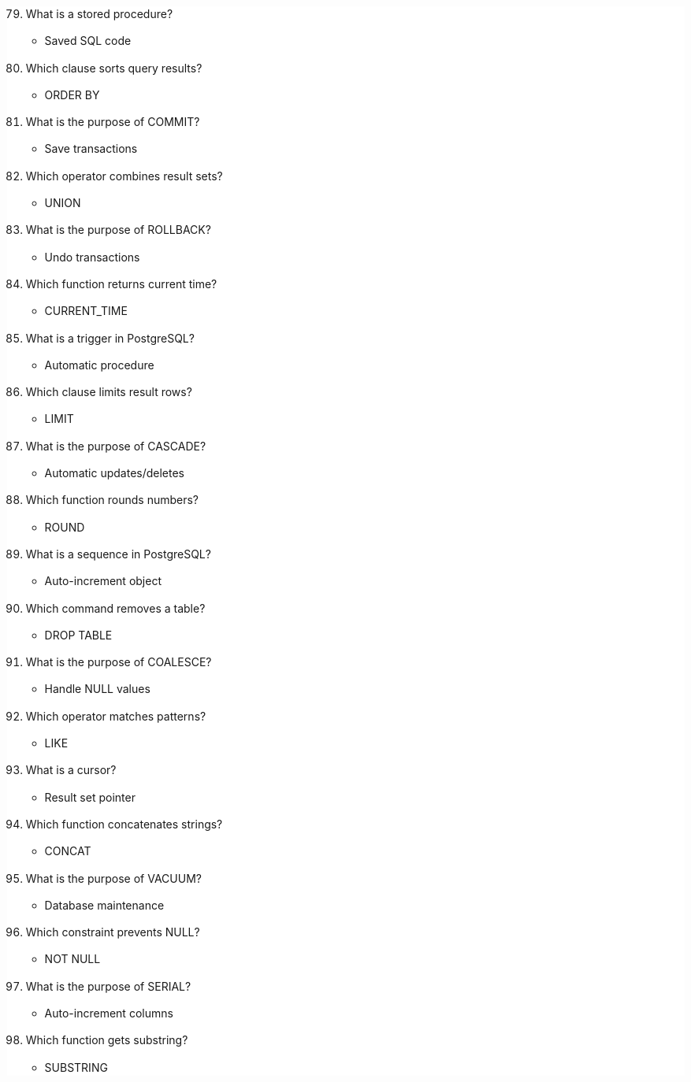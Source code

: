 79. What is a stored procedure?
    - Saved SQL code

80. Which clause sorts query results?
    - ORDER BY

81. What is the purpose of COMMIT?
    - Save transactions

82. Which operator combines result sets?
    - UNION

83. What is the purpose of ROLLBACK?
    - Undo transactions

84. Which function returns current time?
    - CURRENT_TIME

85. What is a trigger in PostgreSQL?
    - Automatic procedure

86. Which clause limits result rows?
    - LIMIT

87. What is the purpose of CASCADE?
    - Automatic updates/deletes

88. Which function rounds numbers?
    - ROUND

89. What is a sequence in PostgreSQL?
    - Auto-increment object

90. Which command removes a table?
    - DROP TABLE

91. What is the purpose of COALESCE?
    - Handle NULL values

92. Which operator matches patterns?
    - LIKE

93. What is a cursor?
    - Result set pointer

94. Which function concatenates strings?
    - CONCAT

95. What is the purpose of VACUUM?
    - Database maintenance

96. Which constraint prevents NULL?
    - NOT NULL

97. What is the purpose of SERIAL?
    - Auto-increment columns

98. Which function gets substring?
    - SUBSTRING
